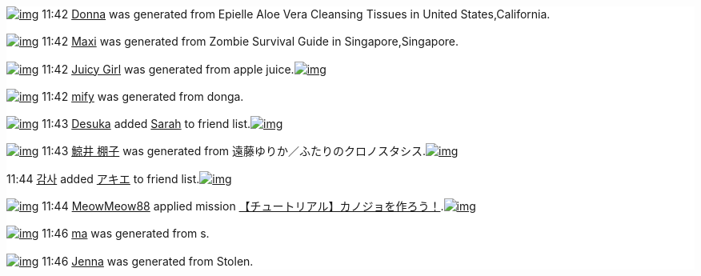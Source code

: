 [![img](http://www.deviantsart.com/2mpm5qp.png)](http://www.barcodekanojo.com/kanojo/3079261/Donna) 11:42 [Donna](http://www.barcodekanojo.com/kanojo/3079261/Donna) was generated from Epielle Aloe Vera Cleansing Tissues in United States,California.

[![img](http://www.deviantsart.com/31uc451.png)](http://www.barcodekanojo.com/kanojo/3079262/Maxi) 11:42 [Maxi](http://www.barcodekanojo.com/kanojo/3079262/Maxi) was generated from Zombie Survival Guide in Singapore,Singapore.

[![img](http://www.deviantsart.com/m4qof6.png)](http://www.barcodekanojo.com/kanojo/3079263/Juicy%20Girl) 11:42 [Juicy Girl](http://www.barcodekanojo.com/kanojo/3079263/Juicy%20Girl) was generated from apple juice.[![img](http://www.deviantsart.com/2l7rovj.jpeg)](http://www.barcodekanojo.com/product_images/barcode/5817487/1407206514/50x50xapple,P20juice.jpg,qw=88,ah=88.pagespeed.ic.TNCzBQPKIQ.jpg)

[![img](http://www.deviantsart.com/ucuce7.png)](http://www.barcodekanojo.com/kanojo/3079264/mify) 11:42 [mify](http://www.barcodekanojo.com/kanojo/3079264/mify) was generated from donga.

[![img](http://www.deviantsart.com/3b0e4hu.jpeg)](http://www.barcodekanojo.com/user/275657/Desuka) 11:43 [Desuka](http://www.barcodekanojo.com/user/275657/Desuka) added [Sarah](http://www.barcodekanojo.com/kanojo/2631318/Sarah) to friend list.[![img](http://www.deviantsart.com/27qhh6f.png)](http://www.barcodekanojo.com/kanojo/2631318/Sarah)

[![img](http://www.deviantsart.com/2t0osiu.png)](http://www.barcodekanojo.com/kanojo/3079265/%E9%AF%A8%E4%BA%95%20%E6%A3%9A%E5%AD%90) 11:43 [鯨井 棚子](http://www.barcodekanojo.com/kanojo/3079265/%E9%AF%A8%E4%BA%95%20%E6%A3%9A%E5%AD%90) was generated from 遠藤ゆりか／ふたりのクロノスタシス.[![img](http://www.deviantsart.com/31t8jlj.jpeg)](http://www.barcodekanojo.com/product_images/barcode/5817490/1407206580/50x50x,PE9,P81,PA0,PE8,P97,PA4,PE3,P82,P86,PE3,P82,P8A,PE3,P81,P8B,PEF,PBC,P8F,PE3,P81,PB5,PE3,P81,P9F,PE3,P82,P8A,PE3,P81,PAE,PE3,P82,PAF,PE3,P83,PAD,PE3,P83,P8E,PE3,P82,PB9,PE3,P82,PBF,PE3,P82,PB7,PE3,P82,PB9.jpg,qw=88,ah=88.pagespeed.ic.NL6tJ5Nu8p.jpg)

11:44 [감사](http://www.barcodekanojo.com/user/462637/%EA%B0%90%EC%82%AC) added [アキエ](http://www.barcodekanojo.com/kanojo/2605385/%E3%82%A2%E3%82%AD%E3%82%A8) to friend list.[![img](http://www.deviantsart.com/3ch9kpu.png)](http://www.barcodekanojo.com/kanojo/2605385/%E3%82%A2%E3%82%AD%E3%82%A8)

[![img](http://www.deviantsart.com/3vhkblf.jpeg)](http://www.barcodekanojo.com/user/480001/MeowMeow88) 11:44 [MeowMeow88](http://www.barcodekanojo.com/user/480001/MeowMeow88) applied mission [【チュートリアル】カノジョを作ろう！](http://www.barcodekanojo.com/kanojo/3079234/GlisteningRose).[![img](http://www.deviantsart.com/bcbnpl.png)](http://www.barcodekanojo.com/kanojo/3079234/GlisteningRose)

[![img](http://www.deviantsart.com/13acqir.png)](http://www.barcodekanojo.com/kanojo/3079266/ma) 11:46 [ma](http://www.barcodekanojo.com/kanojo/3079266/ma) was generated from s.

[![img](http://www.deviantsart.com/2smpo41.png)](http://www.barcodekanojo.com/kanojo/3079267/Jenna) 11:46 [Jenna](http://www.barcodekanojo.com/kanojo/3079267/Jenna) was generated from Stolen.

